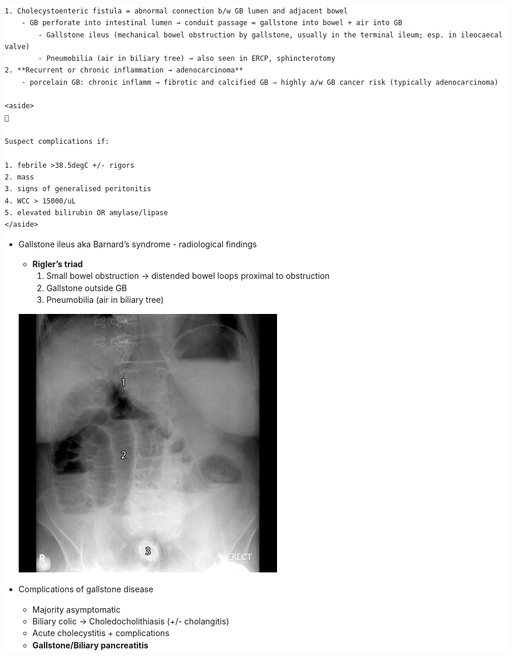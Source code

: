     1. Cholecystoenteric fistula = abnormal connection b/w GB lumen and adjacent bowel 
        - GB perforate into intestinal lumen → conduit passage = gallstone into bowel + air into GB
            - Gallstone ileus (mechanical bowel obstruction by gallstone, usually in the terminal ileum; esp. in ileocaecal valve)
            - Pneumobilia (air in biliary tree) → also seen in ERCP, sphincterotomy
    2. **Recurrent or chronic inflammation → adenocarcinoma**
        - porcelain GB: chronic inflamm → fibrotic and calcified GB ⇒ highly a/w GB cancer risk (typically adenocarcinoma)
    
    <aside>
    📌
    
    Suspect complications if: 
    
    1. febrile >38.5degC +/- rigors
    2. mass
    3. signs of generalised peritonitis
    4. WCC > 15000/uL
    5. elevated bilirubin OR amylase/lipase
    </aside>
    
- Gallstone ileus aka Barnard’s syndrome - radiological findings
    - **Rigler’s triad**
        1. Small bowel obstruction → distended bowel loops proximal to obstruction
        2. Gallstone outside GB
        3. Pneumobilia (air in biliary tree)
    
    ![015172c9ea79b3cbad9723b8112ba7_gallery.jpg](Acute%20cholecystitis%201300acf2446a81ca97aeecb3f3dac73b/015172c9ea79b3cbad9723b8112ba7_gallery.jpg)
    
- Complications of gallstone disease
    - Majority asymptomatic
    - Biliary colic → Choledocholithiasis (+/- cholangitis)
    - Acute cholecystitis + complications
    - **Gallstone/Biliary pancreatitis**
        
